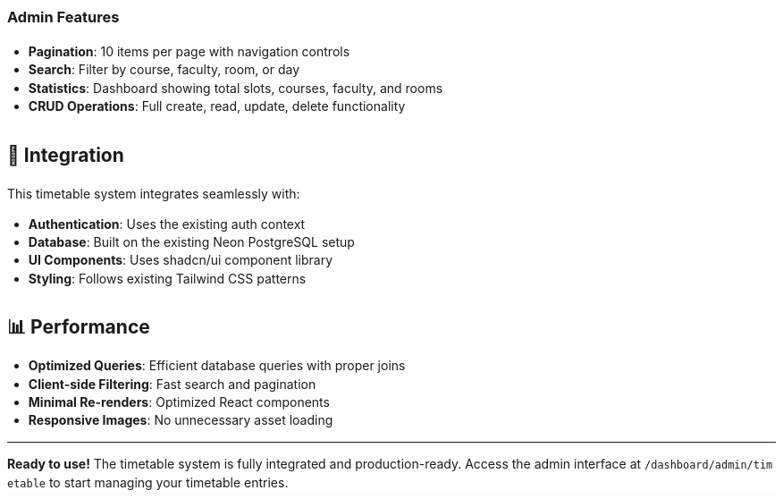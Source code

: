 ### Admin Features
- **Pagination**: 10 items per page with navigation controls
- **Search**: Filter by course, faculty, room, or day
- **Statistics**: Dashboard showing total slots, courses, faculty, and rooms
- **CRUD Operations**: Full create, read, update, delete functionality

## 🔄 Integration

This timetable system integrates seamlessly with:
- **Authentication**: Uses the existing auth context
- **Database**: Built on the existing Neon PostgreSQL setup
- **UI Components**: Uses shadcn/ui component library
- **Styling**: Follows existing Tailwind CSS patterns

## 📊 Performance

- **Optimized Queries**: Efficient database queries with proper joins
- **Client-side Filtering**: Fast search and pagination
- **Minimal Re-renders**: Optimized React components
- **Responsive Images**: No unnecessary asset loading

---

**Ready to use!** The timetable system is fully integrated and production-ready. Access the admin interface at `/dashboard/admin/timetable` to start managing your timetable entries. 